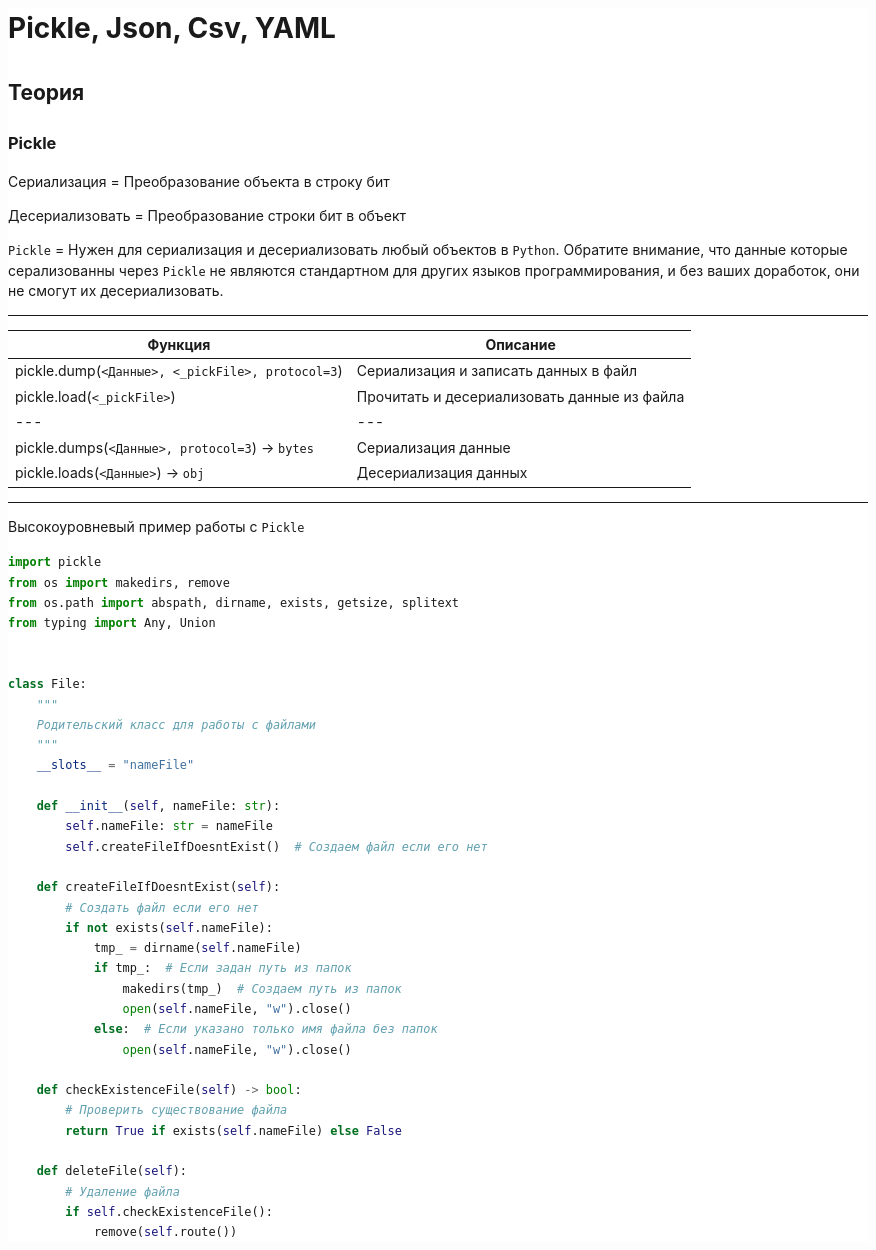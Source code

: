# Pickle, Json, Csv, YAML

## Теория

### Pickle

Сериализация = Преобразование объекта в строку бит

Десериализовать = Преобразование строки бит в объект

`Pickle` = Нужен для сериализация и десериализовать любый объектов в `Python`. Обратите внимание, что данные которые серализованны через `Pickle` не являются стандартном для других языков программирования, и без ваших доработок, они не смогут их десериализовать.

---

| Функция                                          | Описание                                    |
| ------------------------------------------------ | ------------------------------------------- |
| pickle.dump(`<Данные>, <_pickFile>, protocol=3`) | Сериализация и записать данных в файл       |
| pickle.load(`<_pickFile>`)                       | Прочитать и десериализовать данные из файла |
| ---                                              | ---                                         |
| pickle.dumps(`<Данные>, protocol=3`) -> `bytes`  | Сериализация данные                         |
| pickle.loads(`<Данные>`) -> `obj`                | Десериализация данных                       |

---

Высокоуровневый пример работы с `Pickle`

```python
import pickle
from os import makedirs, remove
from os.path import abspath, dirname, exists, getsize, splitext
from typing import Any, Union


class File:
	"""
	Родительский класс для работы с файлами
	"""
	__slots__ = "nameFile"

	def __init__(self, nameFile: str):
		self.nameFile: str = nameFile
		self.createFileIfDoesntExist()  # Создаем файл если его нет

	def createFileIfDoesntExist(self):
		# Создать файл если его нет
		if not exists(self.nameFile):
			tmp_ = dirname(self.nameFile)
			if tmp_:  # Если задан путь из папок
				makedirs(tmp_)  # Создаем путь из папок
				open(self.nameFile, "w").close()
			else:  # Если указано только имя файла без папок
				open(self.nameFile, "w").close()

	def checkExistenceFile(self) -> bool:
		# Проверить существование файла
		return True if exists(self.nameFile) else False

	def deleteFile(self):
		# Удаление файла
		if self.checkExistenceFile():
			remove(self.route())
```